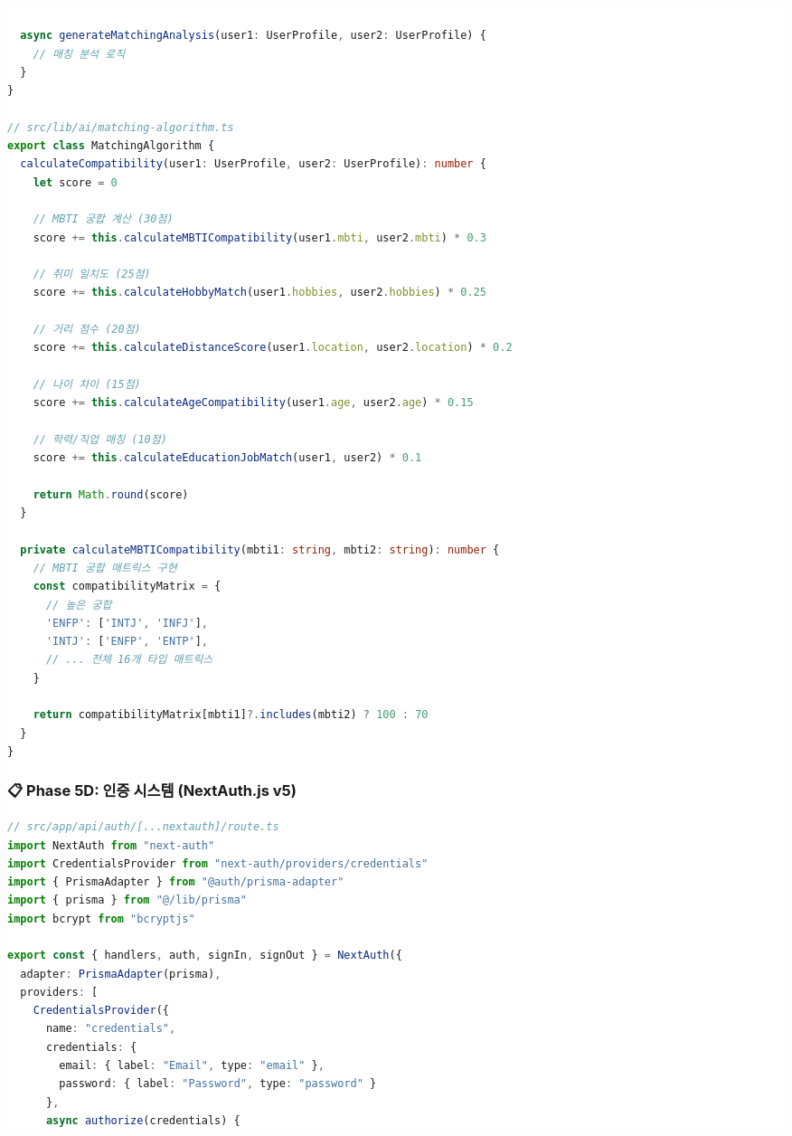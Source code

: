 ```typescript

  async generateMatchingAnalysis(user1: UserProfile, user2: UserProfile) {
    // 매칭 분석 로직
  }
}

// src/lib/ai/matching-algorithm.ts
export class MatchingAlgorithm {
  calculateCompatibility(user1: UserProfile, user2: UserProfile): number {
    let score = 0

    // MBTI 궁합 계산 (30점)
    score += this.calculateMBTICompatibility(user1.mbti, user2.mbti) * 0.3

    // 취미 일치도 (25점)
    score += this.calculateHobbyMatch(user1.hobbies, user2.hobbies) * 0.25

    // 거리 점수 (20점)
    score += this.calculateDistanceScore(user1.location, user2.location) * 0.2

    // 나이 차이 (15점)
    score += this.calculateAgeCompatibility(user1.age, user2.age) * 0.15

    // 학력/직업 매칭 (10점)
    score += this.calculateEducationJobMatch(user1, user2) * 0.1

    return Math.round(score)
  }

  private calculateMBTICompatibility(mbti1: string, mbti2: string): number {
    // MBTI 궁합 매트릭스 구현
    const compatibilityMatrix = {
      // 높은 궁합
      'ENFP': ['INTJ', 'INFJ'],
      'INTJ': ['ENFP', 'ENTP'],
      // ... 전체 16개 타입 매트릭스
    }

    return compatibilityMatrix[mbti1]?.includes(mbti2) ? 100 : 70
  }
}
```

### 📋 Phase 5D: 인증 시스템 (NextAuth.js v5)

```typescript
// src/app/api/auth/[...nextauth]/route.ts
import NextAuth from "next-auth"
import CredentialsProvider from "next-auth/providers/credentials"
import { PrismaAdapter } from "@auth/prisma-adapter"
import { prisma } from "@/lib/prisma"
import bcrypt from "bcryptjs"

export const { handlers, auth, signIn, signOut } = NextAuth({
  adapter: PrismaAdapter(prisma),
  providers: [
    CredentialsProvider({
      name: "credentials",
      credentials: {
        email: { label: "Email", type: "email" },
        password: { label: "Password", type: "password" }
      },
      async authorize(credentials) {
```